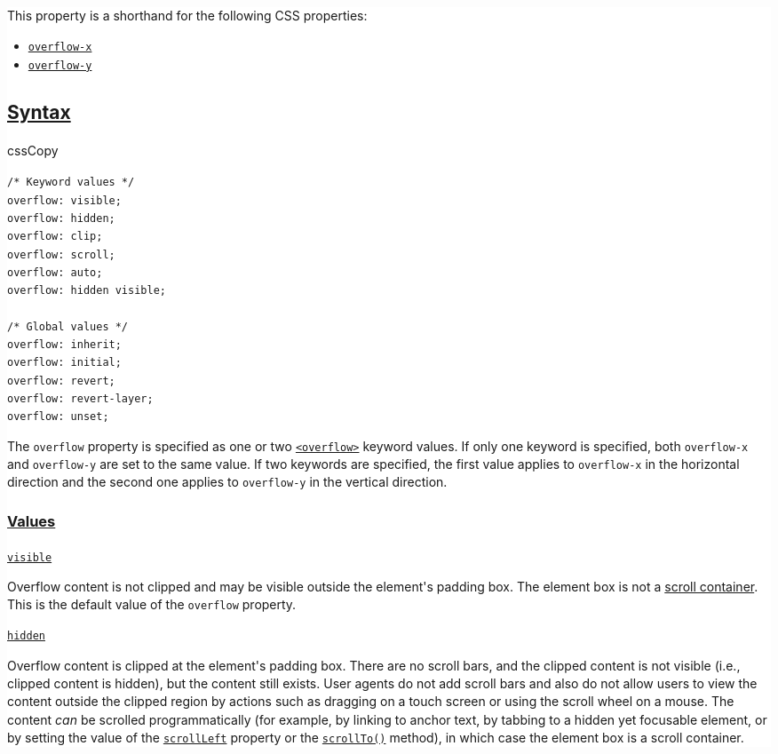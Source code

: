 This property is a shorthand for the following CSS properties:

- [`overflow-x`](https://developer.mozilla.org/en-US/docs/Web/CSS/overflow-x)
- [`overflow-y`](https://developer.mozilla.org/en-US/docs/Web/CSS/overflow-y)

## [Syntax](https://developer.mozilla.org/en-US/docs/Web/CSS/overflow\#syntax)

cssCopy

```
/* Keyword values */
overflow: visible;
overflow: hidden;
overflow: clip;
overflow: scroll;
overflow: auto;
overflow: hidden visible;

/* Global values */
overflow: inherit;
overflow: initial;
overflow: revert;
overflow: revert-layer;
overflow: unset;

```

The `overflow` property is specified as one or two [`<overflow>`](https://developer.mozilla.org/en-US/docs/Web/CSS/overflow_value) keyword values. If only one keyword is specified, both `overflow-x` and `overflow-y` are set to the same value. If two keywords are specified, the first value applies to `overflow-x` in the horizontal direction and the second one applies to `overflow-y` in the vertical direction.

### [Values](https://developer.mozilla.org/en-US/docs/Web/CSS/overflow\#values)

[`visible`](https://developer.mozilla.org/en-US/docs/Web/CSS/overflow#visible)

Overflow content is not clipped and may be visible outside the element's padding box. The element box is not a [scroll container](https://developer.mozilla.org/en-US/docs/Glossary/Scroll_container). This is the default value of the `overflow` property.

[`hidden`](https://developer.mozilla.org/en-US/docs/Web/CSS/overflow#hidden)

Overflow content is clipped at the element's padding box. There are no scroll bars, and the clipped content is not visible (i.e., clipped content is hidden), but the content still exists. User agents do not add scroll bars and also do not allow users to view the content outside the clipped region by actions such as dragging on a touch screen or using the scroll wheel on a mouse. The content _can_ be scrolled programmatically (for example, by linking to anchor text, by tabbing to a hidden yet focusable element, or by setting the value of the [`scrollLeft`](https://developer.mozilla.org/en-US/docs/Web/API/Element/scrollLeft "scrollLeft") property or the [`scrollTo()`](https://developer.mozilla.org/en-US/docs/Web/API/Element/scrollTo "scrollTo()") method), in which case the element box is a scroll container.
